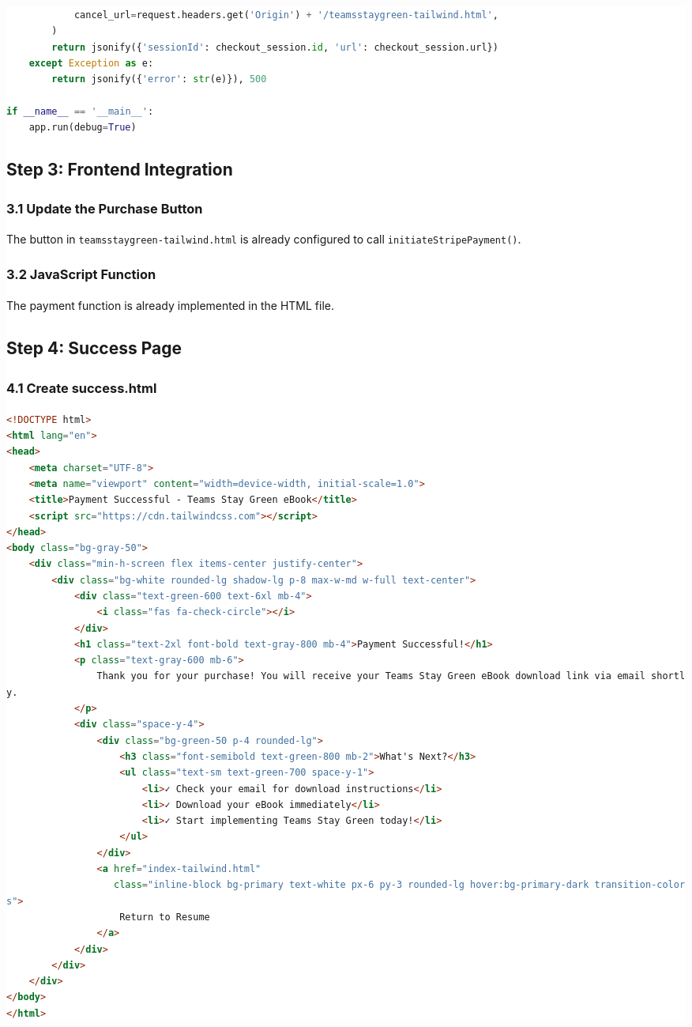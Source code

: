 ```python
            cancel_url=request.headers.get('Origin') + '/teamsstaygreen-tailwind.html',
        )
        return jsonify({'sessionId': checkout_session.id, 'url': checkout_session.url})
    except Exception as e:
        return jsonify({'error': str(e)}), 500

if __name__ == '__main__':
    app.run(debug=True)
```

## Step 3: Frontend Integration

### 3.1 Update the Purchase Button
The button in `teamsstaygreen-tailwind.html` is already configured to call `initiateStripePayment()`.

### 3.2 JavaScript Function
The payment function is already implemented in the HTML file.

## Step 4: Success Page

### 4.1 Create success.html
```html
<!DOCTYPE html>
<html lang="en">
<head>
    <meta charset="UTF-8">
    <meta name="viewport" content="width=device-width, initial-scale=1.0">
    <title>Payment Successful - Teams Stay Green eBook</title>
    <script src="https://cdn.tailwindcss.com"></script>
</head>
<body class="bg-gray-50">
    <div class="min-h-screen flex items-center justify-center">
        <div class="bg-white rounded-lg shadow-lg p-8 max-w-md w-full text-center">
            <div class="text-green-600 text-6xl mb-4">
                <i class="fas fa-check-circle"></i>
            </div>
            <h1 class="text-2xl font-bold text-gray-800 mb-4">Payment Successful!</h1>
            <p class="text-gray-600 mb-6">
                Thank you for your purchase! You will receive your Teams Stay Green eBook download link via email shortly.
            </p>
            <div class="space-y-4">
                <div class="bg-green-50 p-4 rounded-lg">
                    <h3 class="font-semibold text-green-800 mb-2">What's Next?</h3>
                    <ul class="text-sm text-green-700 space-y-1">
                        <li>✓ Check your email for download instructions</li>
                        <li>✓ Download your eBook immediately</li>
                        <li>✓ Start implementing Teams Stay Green today!</li>
                    </ul>
                </div>
                <a href="index-tailwind.html" 
                   class="inline-block bg-primary text-white px-6 py-3 rounded-lg hover:bg-primary-dark transition-colors">
                    Return to Resume
                </a>
            </div>
        </div>
    </div>
</body>
</html>
```